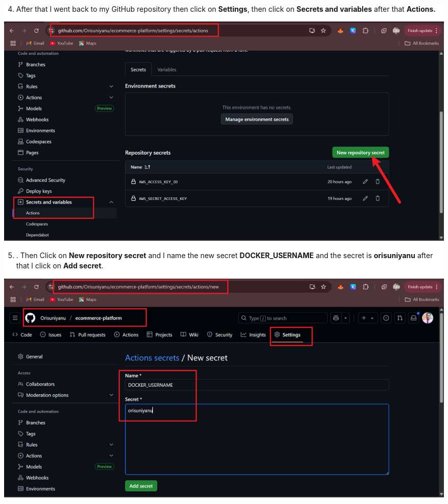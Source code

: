 
4. After that I went back to my GitHub repository then click on **Settings**, then click on **Secrets and variables** after that **Actions.**

![](./Images/26.%20DockerHub%20Secrets.png)



5. . Then Click on **New repository secret** and I name the new secret **DOCKER_USERNAME** and the secret is **orisuniyanu** after that I click on **Add secret**.

![](./Images/27.%20DOCKER_USERNAME.png)
